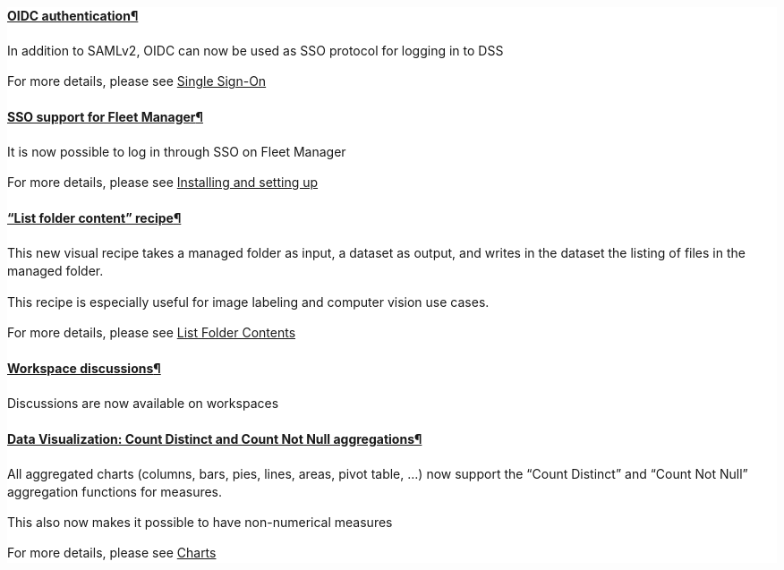 

#### [OIDC authentication](#id365)[¶](#oidc-authentication "Permalink to this heading")


In addition to SAMLv2, OIDC can now be used as SSO protocol for logging in to DSS


For more details, please see [Single Sign\-On](../security/sso.html)




#### [SSO support for Fleet Manager](#id366)[¶](#sso-support-for-fleet-manager "Permalink to this heading")


It is now possible to log in through SSO on Fleet Manager


For more details, please see [Installing and setting up](../installation/index.html)




#### [“List folder content” recipe](#id367)[¶](#list-folder-content-recipe "Permalink to this heading")


This new visual recipe takes a managed folder as input, a dataset as output, and writes in the dataset the listing of files in the managed folder.


This recipe is especially useful for image labeling and computer vision use cases.


For more details, please see [List Folder Contents](../other_recipes/list-folder-contents.html)




#### [Workspace discussions](#id368)[¶](#workspace-discussions "Permalink to this heading")


Discussions are now available on workspaces




#### [Data Visualization: Count Distinct and Count Not Null aggregations](#id369)[¶](#data-visualization-count-distinct-and-count-not-null-aggregations "Permalink to this heading")


All aggregated charts (columns, bars, pies, lines, areas, pivot table, …) now support the “Count Distinct” and “Count Not Null” aggregation functions for measures.


This also now makes it possible to have non\-numerical measures


For more details, please see [Charts](../visualization/index.html)


